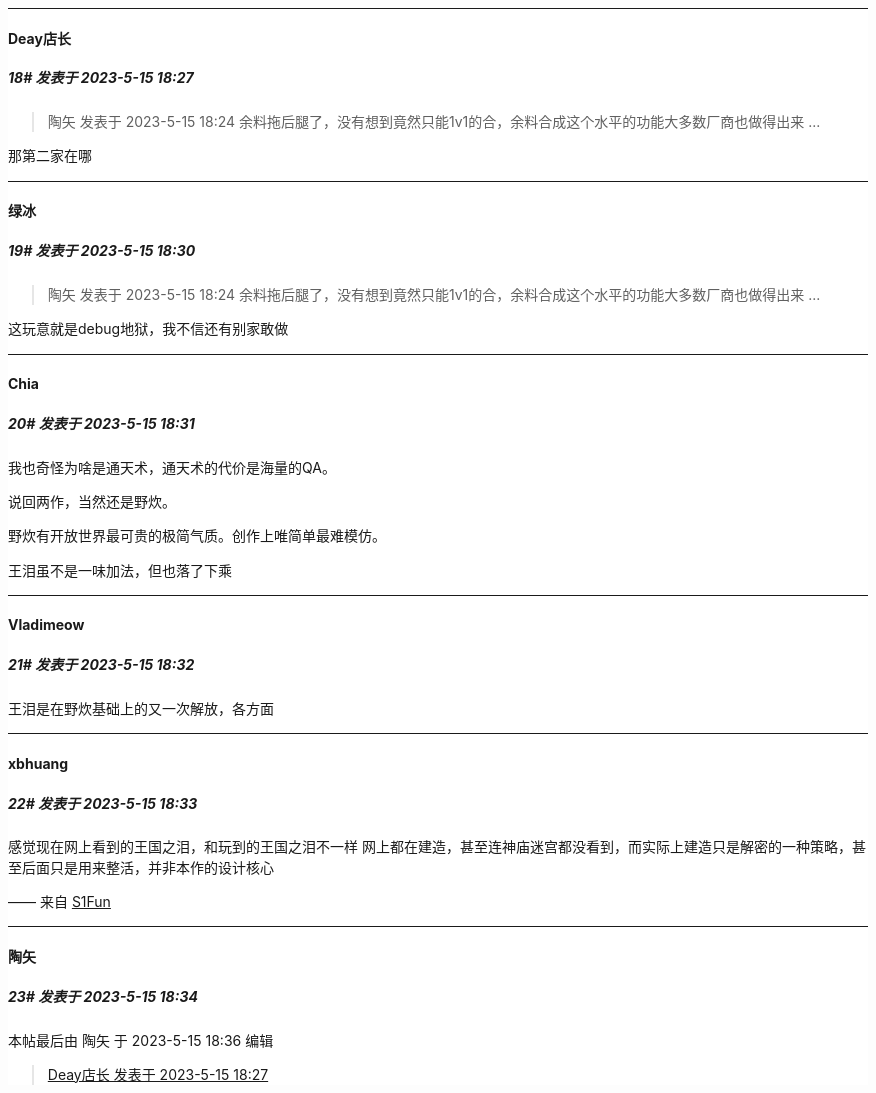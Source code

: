 *****

####  Deay店长  
##### 18#       发表于 2023-5-15 18:27

<blockquote>陶矢 发表于 2023-5-15 18:24
余料拖后腿了，没有想到竟然只能1v1的合，余料合成这个水平的功能大多数厂商也做得出来 ...</blockquote>
那第二家在哪

*****

####  绿冰  
##### 19#       发表于 2023-5-15 18:30

<blockquote>陶矢 发表于 2023-5-15 18:24
余料拖后腿了，没有想到竟然只能1v1的合，余料合成这个水平的功能大多数厂商也做得出来 ...</blockquote>
这玩意就是debug地狱，我不信还有别家敢做

*****

####  Chia  
##### 20#       发表于 2023-5-15 18:31

我也奇怪为啥是通天术，通天术的代价是海量的QA。

说回两作，当然还是野炊。

野炊有开放世界最可贵的极简气质。创作上唯简单最难模仿。

王泪虽不是一味加法，但也落了下乘

*****

####  Vladimeow  
##### 21#       发表于 2023-5-15 18:32

王泪是在野炊基础上的又一次解放，各方面

*****

####  xbhuang  
##### 22#       发表于 2023-5-15 18:33

感觉现在网上看到的王国之泪，和玩到的王国之泪不一样
网上都在建造，甚至连神庙迷宫都没看到，而实际上建造只是解密的一种策略，甚至后面只是用来整活，并非本作的设计核心

—— 来自 [S1Fun](https://s1fun.koalcat.com)

*****

####  陶矢  
##### 23#       发表于 2023-5-15 18:34

 本帖最后由 陶矢 于 2023-5-15 18:36 编辑 
<blockquote><a href="httphttps://bbs.saraba1st.com/2b/forum.php?mod=redirect&amp;goto=findpost&amp;pid=60854834&amp;ptid=2134385" target="_blank">Deay店长 发表于 2023-5-15 18:27</a>
